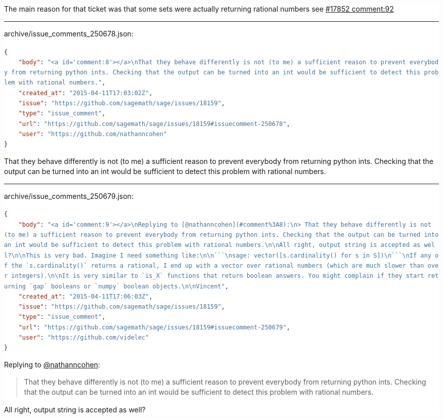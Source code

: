The main reason for that ticket was that some sets were actually returning rational numbers see [#17852 comment:92](https://github.com/sagemath/sage/issues/17852#comment:92)



---

archive/issue_comments_250678.json:
```json
{
    "body": "<a id='comment:8'></a>\nThat they behave differently is not (to me) a sufficient reason to prevent everybody from returning python ints. Checking that the output can be turned into an int would be sufficient to detect this problem with rational numbers.",
    "created_at": "2015-04-11T17:03:02Z",
    "issue": "https://github.com/sagemath/sage/issues/18159",
    "type": "issue_comment",
    "url": "https://github.com/sagemath/sage/issues/18159#issuecomment-250678",
    "user": "https://github.com/nathanncohen"
}
```

<a id='comment:8'></a>
That they behave differently is not (to me) a sufficient reason to prevent everybody from returning python ints. Checking that the output can be turned into an int would be sufficient to detect this problem with rational numbers.



---

archive/issue_comments_250679.json:
```json
{
    "body": "<a id='comment:9'></a>\nReplying to [@nathanncohen](#comment%3A8):\n> That they behave differently is not (to me) a sufficient reason to prevent everybody from returning python ints. Checking that the output can be turned into an int would be sufficient to detect this problem with rational numbers.\n\nAll right, output string is accepted as well?\n\nThis is very bad. Imagine I need something like:\n\n```\nsage: vector([s.cardinality() for s in S])\n```\nIf any of the `s.cardinality()` returns a rational, I end up with a vector over rational numbers (which are much slower than over integers).\n\nIt is very similar to `is_X` functions that return boolean answers. You might complain if they start returning `gap` booleans or `numpy` boolean objects.\n\nVincent",
    "created_at": "2015-04-11T17:06:03Z",
    "issue": "https://github.com/sagemath/sage/issues/18159",
    "type": "issue_comment",
    "url": "https://github.com/sagemath/sage/issues/18159#issuecomment-250679",
    "user": "https://github.com/videlec"
}
```

<a id='comment:9'></a>
Replying to [@nathanncohen](#comment%3A8):
> That they behave differently is not (to me) a sufficient reason to prevent everybody from returning python ints. Checking that the output can be turned into an int would be sufficient to detect this problem with rational numbers.

All right, output string is accepted as well?
